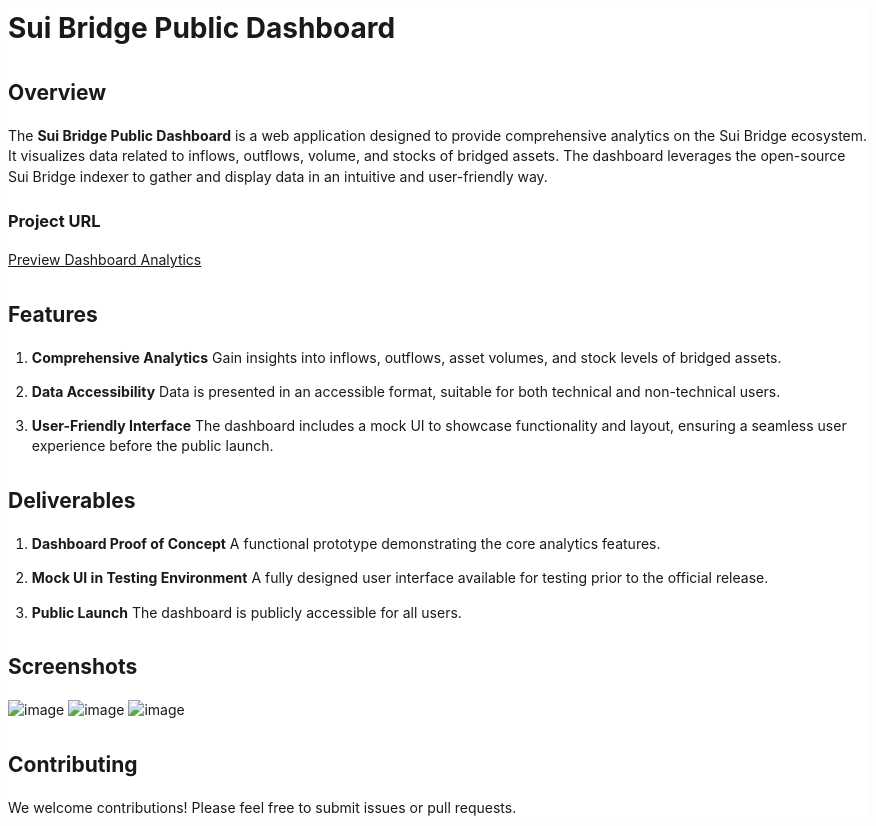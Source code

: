 # Sui Bridge Public Dashboard

## Overview

The **Sui Bridge Public Dashboard** is a web application designed to provide comprehensive analytics on the Sui Bridge ecosystem. It visualizes data related to inflows, outflows, volume, and stocks of bridged assets. The dashboard leverages the open-source Sui Bridge indexer to gather and display data in an intuitive and user-friendly way.

### Project URL

[Preview Dashboard Analytics](https://sui-indexer.moonlet.cloud/dashboard)

## Features

1. **Comprehensive Analytics**
   Gain insights into inflows, outflows, asset volumes, and stock levels of bridged assets.

2. **Data Accessibility**
   Data is presented in an accessible format, suitable for both technical and non-technical users.

3. **User-Friendly Interface**
   The dashboard includes a mock UI to showcase functionality and layout, ensuring a seamless user experience before the public launch.

## Deliverables

1. **Dashboard Proof of Concept**
   A functional prototype demonstrating the core analytics features.

2. **Mock UI in Testing Environment**
   A fully designed user interface available for testing prior to the official release.

3. **Public Launch**
   The dashboard is publicly accessible for all users.

## Screenshots

<img width="1512" alt="image" src="https://github.com/user-attachments/assets/7c735223-2f39-44b9-a097-d82aa67a49f8">

<img width="1512" alt="image" src="https://github.com/user-attachments/assets/5f8ce7e8-2be0-4f8b-907d-87291fbe89d4">

<img width="1512" alt="image" src="https://github.com/user-attachments/assets/3cfe1bb4-13b7-46f3-b278-f9981d5d697c">


## Contributing
We welcome contributions! Please feel free to submit issues or pull requests.
